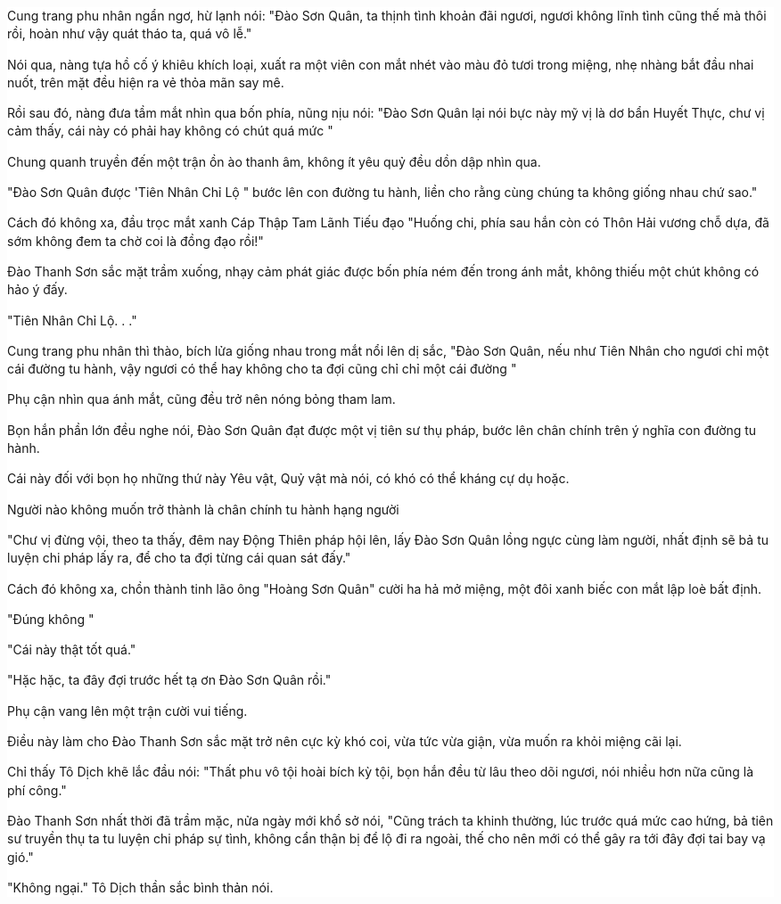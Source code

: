 Cung trang phu nhân ngẩn ngơ, hừ lạnh nói: "Đào Sơn Quân, ta thịnh tình khoản đãi ngươi, ngươi không lĩnh tình cũng thế mà thôi rồi, hoàn như vậy quát tháo ta, quá vô lễ."

Nói qua, nàng tựa hồ cố ý khiêu khích loại, xuất ra một viên con mắt nhét vào màu đỏ tươi trong miệng, nhẹ nhàng bắt đầu nhai nuốt, trên mặt đều hiện ra vẻ thỏa mãn say mê.

Rồi sau đó, nàng đưa tầm mắt nhìn qua bốn phía, nũng nịu nói: "Đào Sơn Quân lại nói bực này mỹ vị là dơ bẩn Huyết Thực, chư vị cảm thấy, cái này có phải hay không có chút quá mức "

Chung quanh truyền đến một trận ồn ào thanh âm, không ít yêu quỷ đều dồn dập nhìn qua.

"Đào Sơn Quân được 'Tiên Nhân Chỉ Lộ " bước lên con đường tu hành, liền cho rằng cùng chúng ta không giống nhau chứ sao."

Cách đó không xa, đầu trọc mắt xanh Cáp Thập Tam Lãnh Tiếu đạo "Huống chi, phía sau hắn còn có Thôn Hải vương chỗ dựa, đã sớm không đem ta chờ coi là đồng đạo rồi!"

Đào Thanh Sơn sắc mặt trầm xuống, nhạy cảm phát giác được bốn phía ném đến trong ánh mắt, không thiếu một chút không có hảo ý đấy.

"Tiên Nhân Chỉ Lộ. . ."

Cung trang phu nhân thì thào, bích lửa giống nhau trong mắt nổi lên dị sắc, "Đào Sơn Quân, nếu như Tiên Nhân cho ngươi chỉ một cái đường tu hành, vậy ngươi có thể hay không cho ta đợi cũng chỉ chỉ một cái đường "

Phụ cận nhìn qua ánh mắt, cũng đều trở nên nóng bỏng tham lam.

Bọn hắn phần lớn đều nghe nói, Đào Sơn Quân đạt được một vị tiên sư thụ pháp, bước lên chân chính trên ý nghĩa con đường tu hành.

Cái này đối với bọn họ những thứ này Yêu vật, Quỷ vật mà nói, có khó có thể kháng cự dụ hoặc.

Người nào không muốn trở thành là chân chính tu hành hạng người

"Chư vị đừng vội, theo ta thấy, đêm nay Động Thiên pháp hội lên, lấy Đào Sơn Quân lồng ngực cùng làm người, nhất định sẽ bả tu luyện chi pháp lấy ra, để cho ta đợi từng cái quan sát đấy."

Cách đó không xa, chồn thành tinh lão ông "Hoàng Sơn Quân" cười ha hả mở miệng, một đôi xanh biếc con mắt lập loè bất định.

"Đúng không "

"Cái này thật tốt quá."

"Hặc hặc, ta đây đợi trước hết tạ ơn Đào Sơn Quân rồi."

Phụ cận vang lên một trận cười vui tiếng.

Điều này làm cho Đào Thanh Sơn sắc mặt trở nên cực kỳ khó coi, vừa tức vừa giận, vừa muốn ra khỏi miệng cãi lại.

Chỉ thấy Tô Dịch khẽ lắc đầu nói: "Thất phu vô tội hoài bích kỳ tội, bọn hắn đều từ lâu theo dõi ngươi, nói nhiều hơn nữa cũng là phí công."

Đào Thanh Sơn nhất thời đã trầm mặc, nửa ngày mới khổ sở nói, "Cũng trách ta khinh thường, lúc trước quá mức cao hứng, bả tiên sư truyền thụ ta tu luyện chi pháp sự tình, không cẩn thận bị để lộ đi ra ngoài, thế cho nên mới có thể gây ra tới đây đợi tai bay vạ gió."

"Không ngại." Tô Dịch thần sắc bình thản nói.
